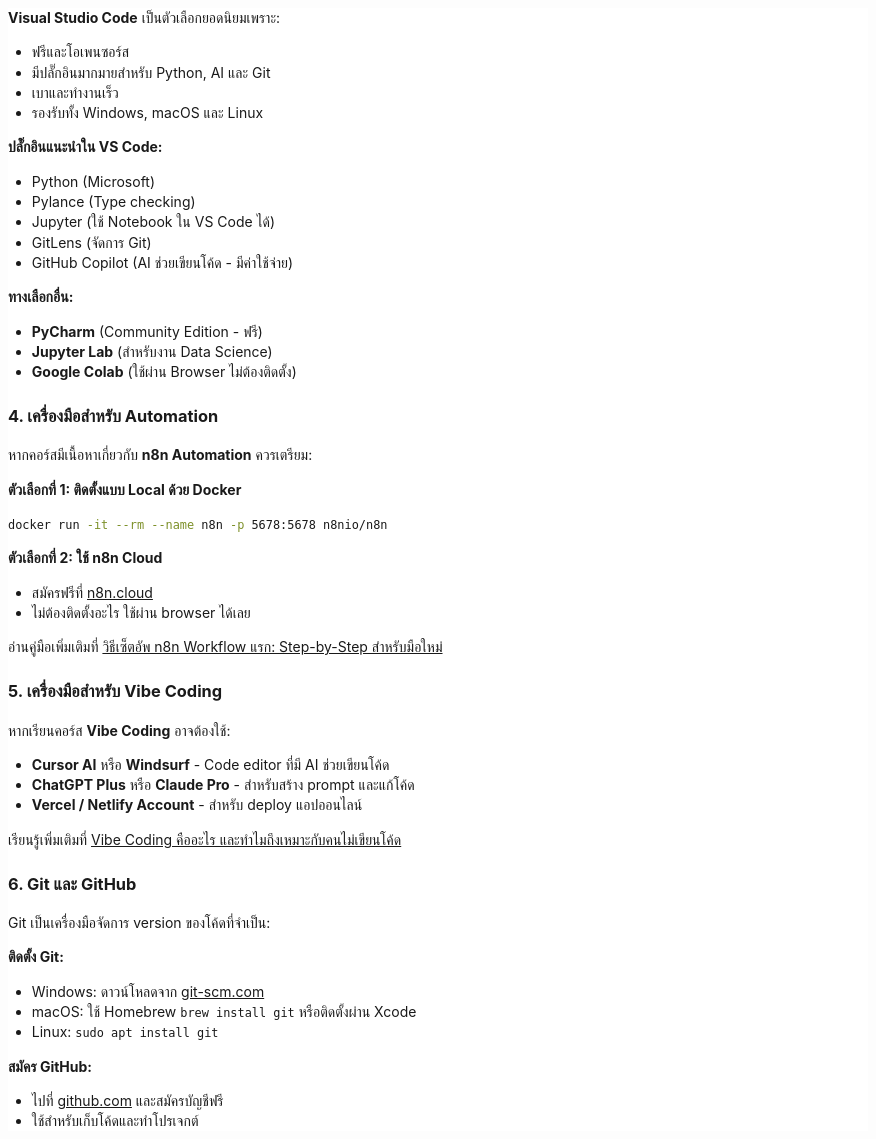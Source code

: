 **Visual Studio Code** เป็นตัวเลือกยอดนิยมเพราะ:
- ฟรีและโอเพนซอร์ส
- มีปลั๊กอินมากมายสำหรับ Python, AI และ Git
- เบาและทำงานเร็ว
- รองรับทั้ง Windows, macOS และ Linux

**ปลั๊กอินแนะนำใน VS Code:**
- Python (Microsoft)
- Pylance (Type checking)
- Jupyter (ใช้ Notebook ใน VS Code ได้)
- GitLens (จัดการ Git)
- GitHub Copilot (AI ช่วยเขียนโค้ด - มีค่าใช้จ่าย)

**ทางเลือกอื่น:**
- **PyCharm** (Community Edition - ฟรี)
- **Jupyter Lab** (สำหรับงาน Data Science)
- **Google Colab** (ใช้ผ่าน Browser ไม่ต้องติดตั้ง)

### 4. เครื่องมือสำหรับ Automation

หากคอร์สมีเนื้อหาเกี่ยวกับ **n8n Automation** ควรเตรียม:

**ตัวเลือกที่ 1: ติดตั้งแบบ Local ด้วย Docker**
```bash
docker run -it --rm --name n8n -p 5678:5678 n8nio/n8n
```

**ตัวเลือกที่ 2: ใช้ n8n Cloud**
- สมัครฟรีที่ [n8n.cloud](https://n8n.cloud/)
- ไม่ต้องติดตั้งอะไร ใช้ผ่าน browser ได้เลย

อ่านคู่มือเพิ่มเติมที่ [วิธีเซ็ตอัพ n8n Workflow แรก: Step-by-Step สำหรับมือใหม่](/blog/setup-n8n-workflow)

### 5. เครื่องมือสำหรับ Vibe Coding

หากเรียนคอร์ส **Vibe Coding** อาจต้องใช้:
- **Cursor AI** หรือ **Windsurf** - Code editor ที่มี AI ช่วยเขียนโค้ด
- **ChatGPT Plus** หรือ **Claude Pro** - สำหรับสร้าง prompt และแก้โค้ด
- **Vercel / Netlify Account** - สำหรับ deploy แอปออนไลน์

เรียนรู้เพิ่มเติมที่ [Vibe Coding คืออะไร และทำไมถึงเหมาะกับคนไม่เขียนโค้ด](/blog/vibe-coding-explained)

### 6. Git และ GitHub

Git เป็นเครื่องมือจัดการ version ของโค้ดที่จำเป็น:

**ติดตั้ง Git:**
- Windows: ดาวน์โหลดจาก [git-scm.com](https://git-scm.com/)
- macOS: ใช้ Homebrew `brew install git` หรือติดตั้งผ่าน Xcode
- Linux: `sudo apt install git`

**สมัคร GitHub:**
- ไปที่ [github.com](https://github.com/) และสมัครบัญชีฟรี
- ใช้สำหรับเก็บโค้ดและทำโปรเจกต์
